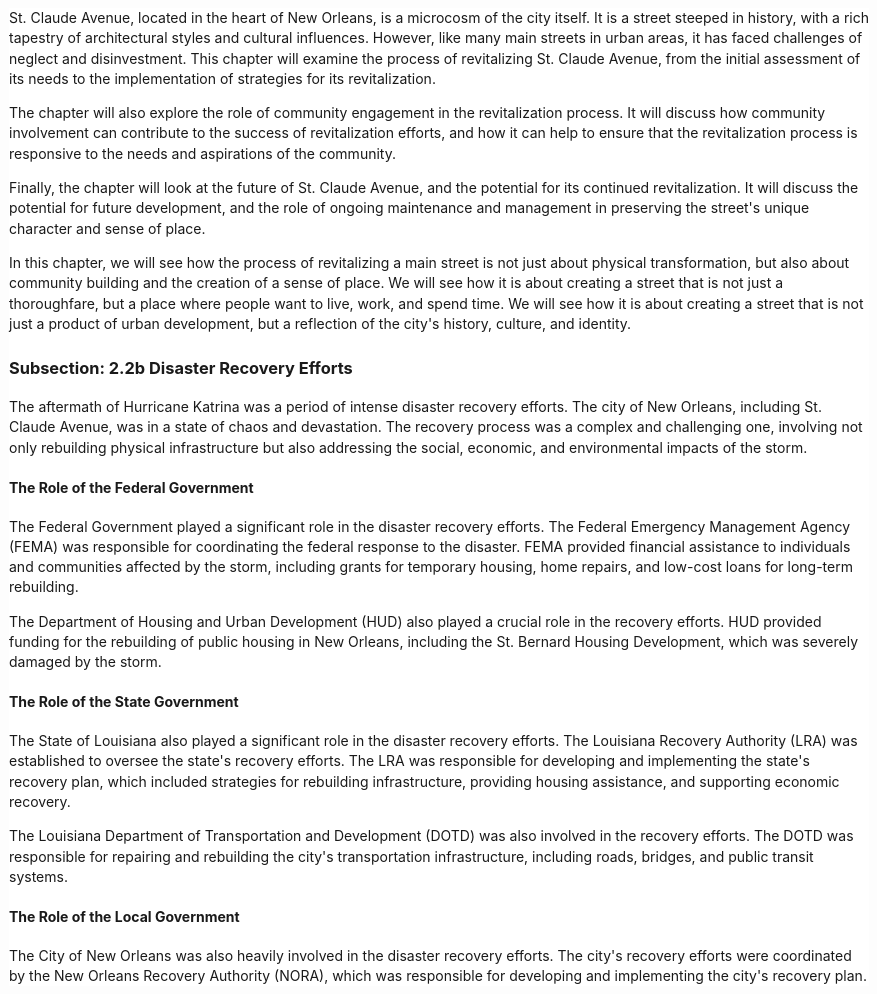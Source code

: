 St. Claude Avenue, located in the heart of New Orleans, is a microcosm of the city itself. It is a street steeped in history, with a rich tapestry of architectural styles and cultural influences. However, like many main streets in urban areas, it has faced challenges of neglect and disinvestment. This chapter will examine the process of revitalizing St. Claude Avenue, from the initial assessment of its needs to the implementation of strategies for its revitalization.

The chapter will also explore the role of community engagement in the revitalization process. It will discuss how community involvement can contribute to the success of revitalization efforts, and how it can help to ensure that the revitalization process is responsive to the needs and aspirations of the community.

Finally, the chapter will look at the future of St. Claude Avenue, and the potential for its continued revitalization. It will discuss the potential for future development, and the role of ongoing maintenance and management in preserving the street's unique character and sense of place.

In this chapter, we will see how the process of revitalizing a main street is not just about physical transformation, but also about community building and the creation of a sense of place. We will see how it is about creating a street that is not just a thoroughfare, but a place where people want to live, work, and spend time. We will see how it is about creating a street that is not just a product of urban development, but a reflection of the city's history, culture, and identity.




### Subsection: 2.2b Disaster Recovery Efforts

The aftermath of Hurricane Katrina was a period of intense disaster recovery efforts. The city of New Orleans, including St. Claude Avenue, was in a state of chaos and devastation. The recovery process was a complex and challenging one, involving not only rebuilding physical infrastructure but also addressing the social, economic, and environmental impacts of the storm.

#### The Role of the Federal Government

The Federal Government played a significant role in the disaster recovery efforts. The Federal Emergency Management Agency (FEMA) was responsible for coordinating the federal response to the disaster. FEMA provided financial assistance to individuals and communities affected by the storm, including grants for temporary housing, home repairs, and low-cost loans for long-term rebuilding.

The Department of Housing and Urban Development (HUD) also played a crucial role in the recovery efforts. HUD provided funding for the rebuilding of public housing in New Orleans, including the St. Bernard Housing Development, which was severely damaged by the storm.

#### The Role of the State Government

The State of Louisiana also played a significant role in the disaster recovery efforts. The Louisiana Recovery Authority (LRA) was established to oversee the state's recovery efforts. The LRA was responsible for developing and implementing the state's recovery plan, which included strategies for rebuilding infrastructure, providing housing assistance, and supporting economic recovery.

The Louisiana Department of Transportation and Development (DOTD) was also involved in the recovery efforts. The DOTD was responsible for repairing and rebuilding the city's transportation infrastructure, including roads, bridges, and public transit systems.

#### The Role of the Local Government

The City of New Orleans was also heavily involved in the disaster recovery efforts. The city's recovery efforts were coordinated by the New Orleans Recovery Authority (NORA), which was responsible for developing and implementing the city's recovery plan.
